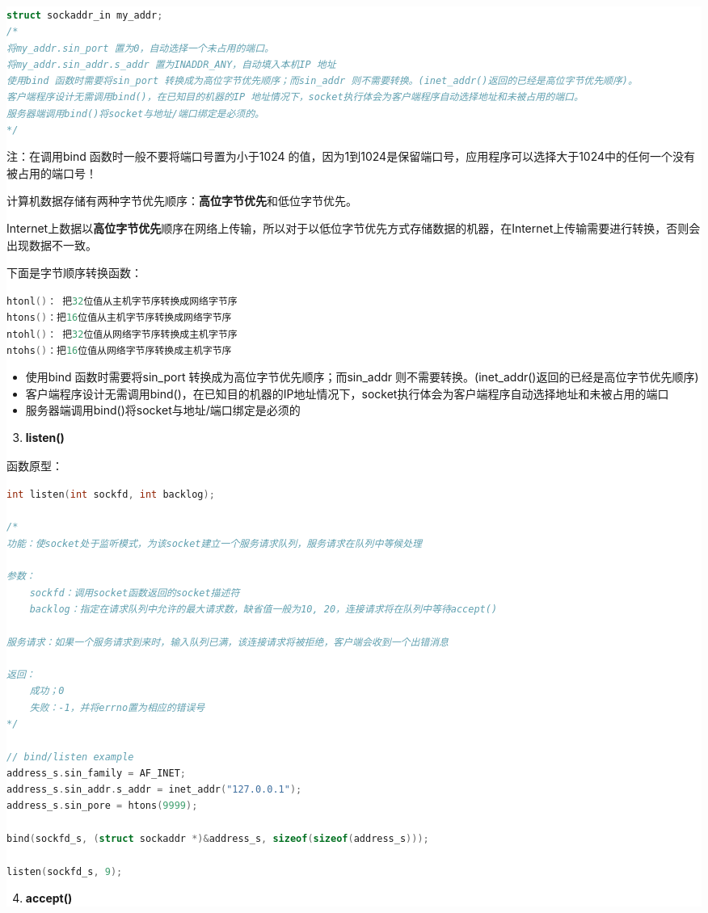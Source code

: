 ```c
struct sockaddr_in my_addr;
/*
将my_addr.sin_port 置为0，自动选择一个未占用的端口。
将my_addr.sin_addr.s_addr 置为INADDR_ANY，自动填入本机IP 地址
使用bind 函数时需要将sin_port 转换成为高位字节优先顺序；而sin_addr 则不需要转换。(inet_addr()返回的已经是高位字节优先顺序)。
客户端程序设计无需调用bind()，在已知目的机器的IP 地址情况下，socket执行体会为客户端程序自动选择地址和未被占用的端口。
服务器端调用bind()将socket与地址/端口绑定是必须的。
*/
```
注：在调用bind 函数时一般不要将端口号置为小于1024 的值，因为1到1024是保留端口号，应用程序可以选择大于1024中的任何一个没有被占用的端口号！

计算机数据存储有两种字节优先顺序：**高位字节优先**和低位字节优先。

Internet上数据以**高位字节优先**顺序在网络上传输，所以对于以低位字节优先方式存储数据的机器，在Internet上传输需要进行转换，否则会出现数据不一致。

下面是字节顺序转换函数：
```c
htonl()： 把32位值从主机字节序转换成网络字节序
htons()：把16位值从主机字节序转换成网络字节序
ntohl()： 把32位值从网络字节序转换成主机字节序
ntohs()：把16位值从网络字节序转换成主机字节序
```



* 使用bind 函数时需要将sin_port 转换成为高位字节优先顺序；而sin_addr 则不需要转换。(inet_addr()返回的已经是高位字节优先顺序)
* 客户端程序设计无需调用bind()，在已知目的机器的IP地址情况下，socket执行体会为客户端程序自动选择地址和未被占用的端口
* 服务器端调用bind()将socket与地址/端口绑定是必须的

3. **listen()**

函数原型：
```c
int listen(int sockfd, int backlog);

/*
功能：使socket处于监听模式，为该socket建立一个服务请求队列，服务请求在队列中等候处理

参数：
	sockfd：调用socket函数返回的socket描述符
	backlog：指定在请求队列中允许的最大请求数，缺省值一般为10, 20，连接请求将在队列中等待accept()

服务请求：如果一个服务请求到来时，输入队列已满，该连接请求将被拒绝，客户端会收到一个出错消息

返回：
	成功；0
	失败：-1，并将errno置为相应的错误号
*/

// bind/listen example
address_s.sin_family = AF_INET;
address_s.sin_addr.s_addr = inet_addr("127.0.0.1");
address_s.sin_pore = htons(9999);

bind(sockfd_s, (struct sockaddr *)&address_s, sizeof(sizeof(address_s)));

listen(sockfd_s, 9);
```
4. **accept()**
